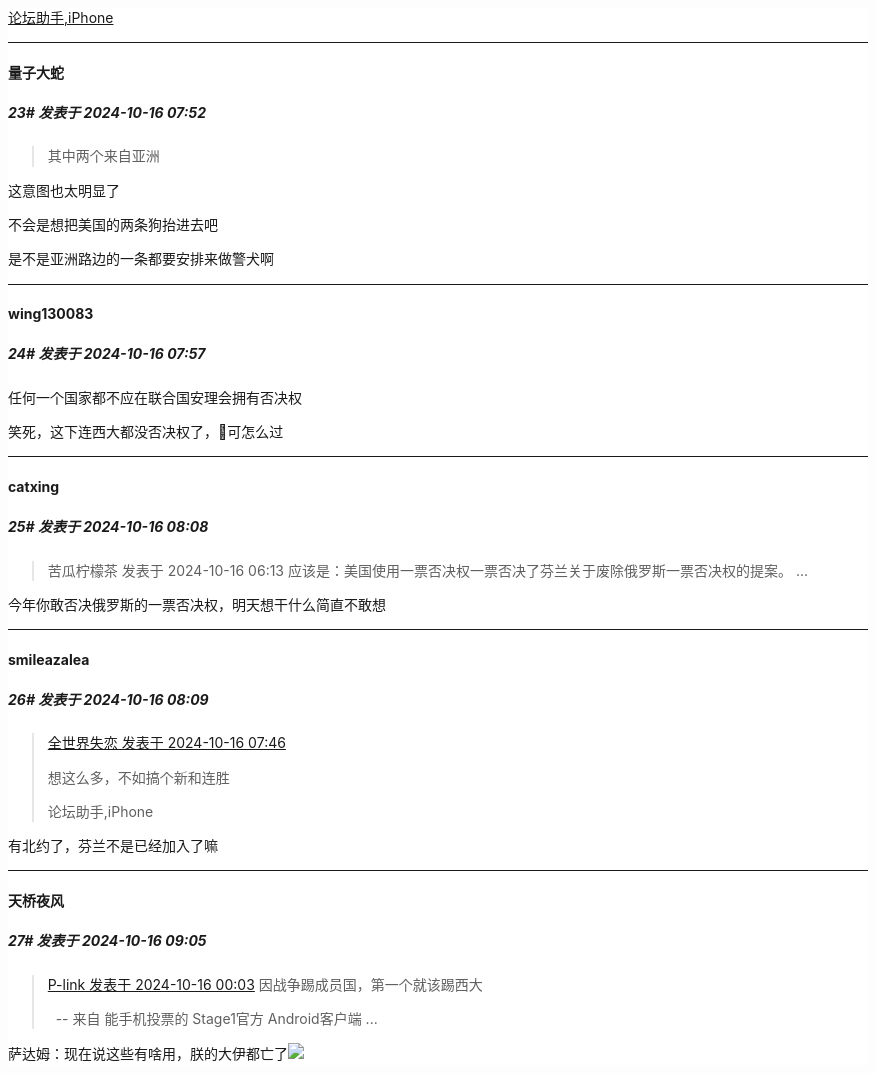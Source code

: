 [论坛助手,iPhone](https://bbs.saraba1st.com/2b/forum.php?mod=viewthread&amp;tid=2029836)

*****

####  量子大蛇  
##### 23#       发表于 2024-10-16 07:52

<blockquote>其中两个来自亚洲</blockquote>
这意图也太明显了

不会是想把美国的两条狗抬进去吧

是不是亚洲路边的一条都要安排来做警犬啊

*****

####  wing130083  
##### 24#       发表于 2024-10-16 07:57

任何一个国家都不应在联合国安理会拥有否决权

笑死，这下连西大都没否决权了，🦑可怎么过

*****

####  catxing  
##### 25#       发表于 2024-10-16 08:08

<blockquote>苦瓜柠檬茶 发表于 2024-10-16 06:13
应该是：美国使用一票否决权一票否决了芬兰关于废除俄罗斯一票否决权的提案。 ...</blockquote>
今年你敢否决俄罗斯的一票否决权，明天想干什么简直不敢想

*****

####  smileazalea  
##### 26#       发表于 2024-10-16 08:09

<blockquote><a href="httphttps://bbs.saraba1st.com/2b/forum.php?mod=redirect&amp;goto=findpost&amp;pid=66461439&amp;ptid=2203310" target="_blank">全世界失恋 发表于 2024-10-16 07:46</a>

想这么多，不如搞个新和连胜

论坛助手,iPhone</blockquote>
有北约了，芬兰不是已经加入了嘛

*****

####  天桥夜风  
##### 27#       发表于 2024-10-16 09:05

<blockquote><a href="httphttps://bbs.saraba1st.com/2b/forum.php?mod=redirect&amp;goto=findpost&amp;pid=66460750&amp;ptid=2203310" target="_blank">P-link 发表于 2024-10-16 00:03</a>
因战争踢成员国，第一个就该踢西大

  -- 来自 能手机投票的 Stage1官方 Android客户端 ...</blockquote>
萨达姆：现在说这些有啥用，朕的大伊都亡了<img src="https://static.saraba1st.com/image/smiley/face2017/067.png" referrerpolicy="no-referrer">
